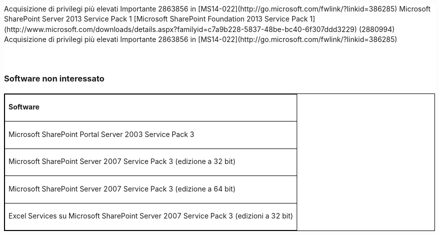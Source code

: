 </td>
<td style="border:1px solid black;">
Acquisizione di privilegi più elevati

</td>
<td style="border:1px solid black;">
Importante

</td>
<td style="border:1px solid black;">
2863856 in [MS14-022](http://go.microsoft.com/fwlink/?linkid=386285)

</td>
</tr>
<tr>
<td style="border:1px solid black;">
Microsoft SharePoint Server 2013 Service Pack 1

</td>
<td style="border:1px solid black;">
[Microsoft SharePoint Foundation 2013 Service Pack 1](http://www.microsoft.com/downloads/details.aspx?familyid=c7a9b228-5837-48be-bc40-6f307ddd3229)  
(2880994)

</td>
<td style="border:1px solid black;">
Acquisizione di privilegi più elevati

</td>
<td style="border:1px solid black;">
Importante

</td>
<td style="border:1px solid black;">
2863856 in [MS14-022](http://go.microsoft.com/fwlink/?linkid=386285)

</td>
</tr>
</table>
<p> </p>
 

### Software non interessato 

<p> </p>
<table style="border:1px solid black;">
<colgroup>
<col width="100%" />
</colgroup>
<tbody>
<tr class="odd">
<td style="border:1px solid black;"><p><strong>Software</strong></p></td>
</tr>
<tr class="even">
<td style="border:1px solid black;"><p>Microsoft SharePoint Portal Server 2003 Service Pack 3</p></td>
</tr>
<tr class="odd">
<td style="border:1px solid black;"><p>Microsoft SharePoint Server 2007 Service Pack 3 (edizione a 32 bit)</p></td>
</tr>
<tr class="even">
<td style="border:1px solid black;"><p>Microsoft SharePoint Server 2007 Service Pack 3 (edizione a 64 bit)</p></td>
</tr>
<tr class="odd">
<td style="border:1px solid black;"><p>Excel Services su Microsoft SharePoint Server 2007 Service Pack 3 (edizioni a 32 bit)</p></td>